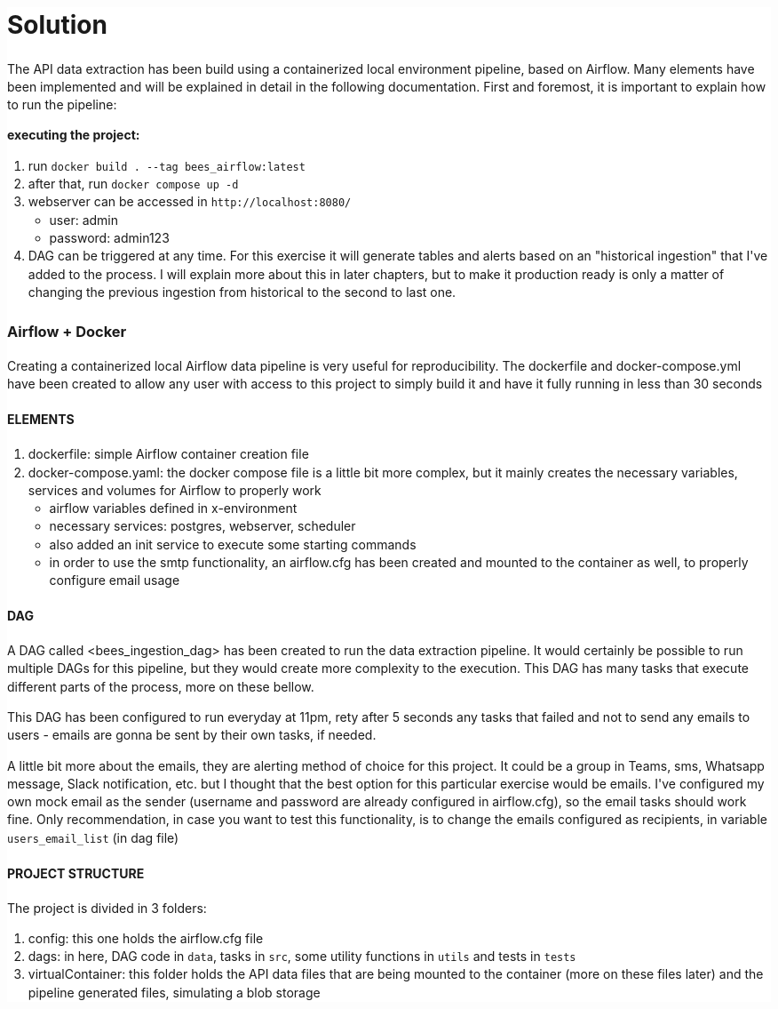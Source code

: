 # Solution

The API data extraction has been build using a containerized local environment pipeline, based on Airflow. Many elements have been implemented and will be explained in detail in the following documentation. First and foremost, it is important to explain how to run the pipeline:

**executing the project:**
1. run `docker build . --tag bees_airflow:latest`
2. after that, run `docker compose up -d`
3. webserver can be accessed in `http://localhost:8080/`
    - user: admin
    - password: admin123
4. DAG can be triggered at any time. For this exercise it will generate tables and alerts based on an "historical ingestion" that I've added to the process. I will explain more about this in later chapters, but to make it production ready is only a matter of changing the previous ingestion from historical to the second to last one.

### Airflow + Docker

Creating a containerized local Airflow data pipeline is very useful for reproducibility. The dockerfile and docker-compose.yml have been created to allow any user with access to this project to simply build it and have it fully running in less than 30 seconds

#### ELEMENTS
1. dockerfile: simple Airflow container creation file
2. docker-compose.yaml: the docker compose file is a little bit more complex, but it mainly creates the necessary variables, services and volumes for Airflow to properly work
    - airflow variables defined in x-environment
    - necessary services: postgres, webserver, scheduler
    - also added an init service to execute some starting commands
    - in order to use the smtp functionality, an airflow.cfg has been created and mounted to the container as well, to properly configure email usage

#### DAG

A DAG called <bees_ingestion_dag> has been created to run the data extraction pipeline. It would certainly be possible to run multiple DAGs for this pipeline, but they would create more complexity to the execution. This DAG has many tasks that execute different parts of the process, more on these bellow.

This DAG has been configured to run everyday at 11pm, rety after 5 seconds any tasks that failed and not to send any emails to users - emails are gonna be sent by their own tasks, if needed.

A little bit more about the emails, they are alerting method of choice for this project. It could be a group in Teams, sms, Whatsapp message, Slack notification, etc. but I thought that the best option for this particular exercise would be emails. I've configured my own mock email as the sender (username and password are already configured in airflow.cfg), so the email tasks should work fine. Only recommendation, in case you want to test this functionality, is to change the emails configured as recipients, in variable `users_email_list` (in dag file)

#### PROJECT STRUCTURE

The project is divided in 3 folders:
1. config: this one holds the airflow.cfg file
2. dags: in here, DAG code in `data`, tasks in `src`, some utility functions in `utils` and tests in `tests`
3. virtualContainer: this folder holds the API data files that are being mounted to the container (more on these files later) and the pipeline generated files, simulating a blob storage

